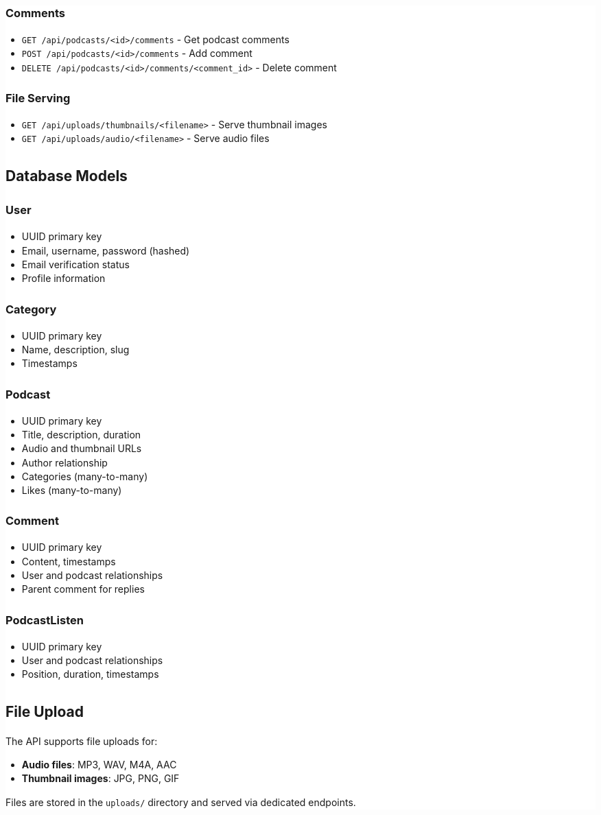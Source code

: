 ### Comments
- `GET /api/podcasts/<id>/comments` - Get podcast comments
- `POST /api/podcasts/<id>/comments` - Add comment
- `DELETE /api/podcasts/<id>/comments/<comment_id>` - Delete comment

### File Serving
- `GET /api/uploads/thumbnails/<filename>` - Serve thumbnail images
- `GET /api/uploads/audio/<filename>` - Serve audio files

## Database Models

### User
- UUID primary key
- Email, username, password (hashed)
- Email verification status
- Profile information

### Category
- UUID primary key
- Name, description, slug
- Timestamps

### Podcast
- UUID primary key
- Title, description, duration
- Audio and thumbnail URLs
- Author relationship
- Categories (many-to-many)
- Likes (many-to-many)

### Comment
- UUID primary key
- Content, timestamps
- User and podcast relationships
- Parent comment for replies

### PodcastListen
- UUID primary key
- User and podcast relationships
- Position, duration, timestamps

## File Upload

The API supports file uploads for:
- **Audio files**: MP3, WAV, M4A, AAC
- **Thumbnail images**: JPG, PNG, GIF

Files are stored in the `uploads/` directory and served via dedicated endpoints.
